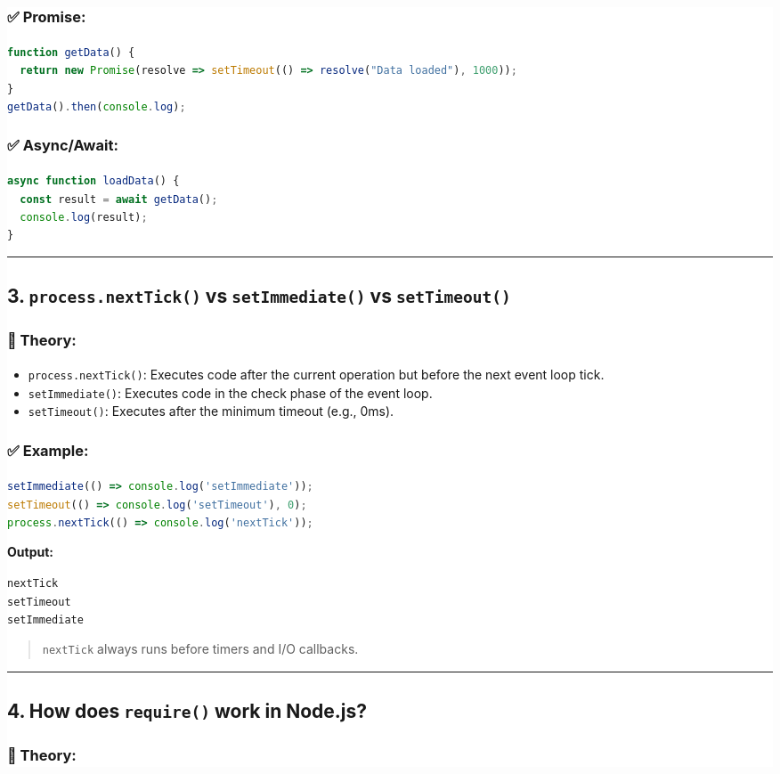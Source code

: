 ### ✅ Promise:

```js
function getData() {
  return new Promise(resolve => setTimeout(() => resolve("Data loaded"), 1000));
}
getData().then(console.log);
```

### ✅ Async/Await:

```js
async function loadData() {
  const result = await getData();
  console.log(result);
}
```

---

## 3. `process.nextTick()` vs `setImmediate()` vs `setTimeout()`

### 📘 Theory:

* `process.nextTick()`: Executes code after the current operation but before the next event loop tick.
* `setImmediate()`: Executes code in the check phase of the event loop.
* `setTimeout()`: Executes after the minimum timeout (e.g., 0ms).

### ✅ Example:

```js
setImmediate(() => console.log('setImmediate'));
setTimeout(() => console.log('setTimeout'), 0);
process.nextTick(() => console.log('nextTick'));
```

**Output:**

```
nextTick
setTimeout
setImmediate
```

> `nextTick` always runs before timers and I/O callbacks.

---

## 4. How does `require()` work in Node.js?

### 📘 Theory:
